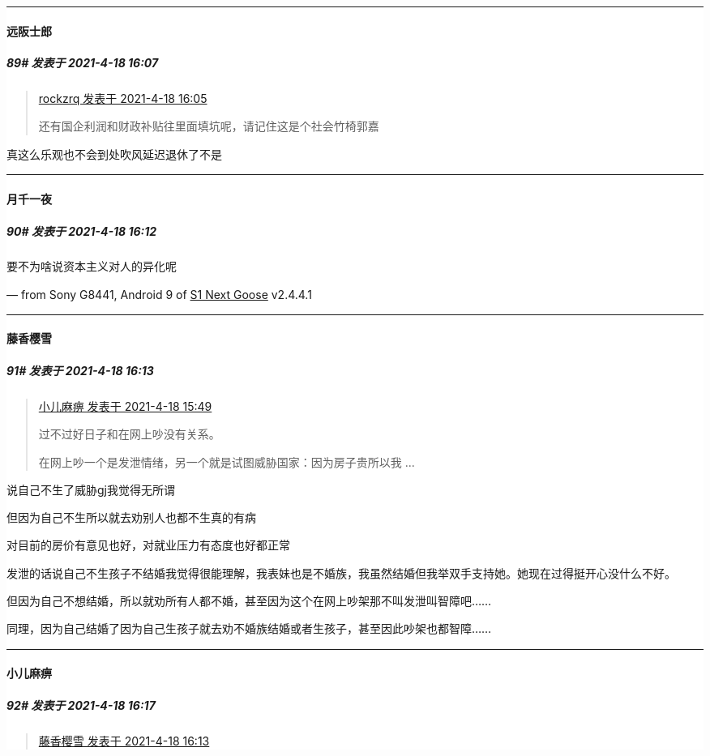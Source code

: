 
-----

####  远阪士郎  
##### 89#       发表于 2021-4-18 16:07


<blockquote><a href="httphttps://bbs.saraba1st.com/2b/forum.php?mod=redirect&amp;goto=findpost&amp;pid=50976689&amp;ptid=1999633" target="_blank">rockzrq 发表于 2021-4-18 16:05</a>

还有国企利润和财政补贴往里面填坑呢，请记住这是个社会竹椅郭嘉</blockquote>
真这么乐观也不会到处吹风延迟退休了不是


-----

####  月千一夜  
##### 90#       发表于 2021-4-18 16:12


要不为啥说资本主义对人的异化呢

— from Sony G8441, Android 9 of [S1 Next Goose](https://pan.baidu.com/s/1mi43uRm) v2.4.4.1




-----

####  藤香樱雪  
##### 91#       发表于 2021-4-18 16:13


<blockquote><a href="httphttps://bbs.saraba1st.com/2b/forum.php?mod=redirect&amp;goto=findpost&amp;pid=50976582&amp;ptid=1999633" target="_blank">小儿麻痹 发表于 2021-4-18 15:49</a>

过不过好日子和在网上吵没有关系。


在网上吵一个是发泄情绪，另一个就是试图威胁国家：因为房子贵所以我 ...</blockquote>
说自己不生了威胁gj我觉得无所谓

但因为自己不生所以就去劝别人也都不生真的有病

对目前的房价有意见也好，对就业压力有态度也好都正常

发泄的话说自己不生孩子不结婚我觉得很能理解，我表妹也是不婚族，我虽然结婚但我举双手支持她。她现在过得挺开心没什么不好。

但因为自己不想结婚，所以就劝所有人都不婚，甚至因为这个在网上吵架那不叫发泄叫智障吧……

同理，因为自己结婚了因为自己生孩子就去劝不婚族结婚或者生孩子，甚至因此吵架也都智障……


-----

####  小儿麻痹  
##### 92#       发表于 2021-4-18 16:17


<blockquote><a href="httphttps://bbs.saraba1st.com/2b/forum.php?mod=redirect&amp;goto=findpost&amp;pid=50976759&amp;ptid=1999633" target="_blank">藤香樱雪 发表于 2021-4-18 16:13</a>
